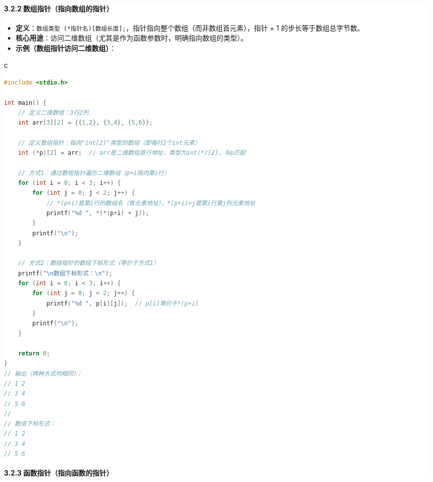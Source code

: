#### 3.2.2 数组指针（指向数组的指针）

- **定义**：`数组类型 (*指针名)[数组长度];`，指针指向整个数组（而非数组首元素），指针 + 1 的步长等于数组总字节数。
- **核心用途**：访问二维数组（尤其是作为函数参数时，明确指向数组的类型）。
- **示例（数组指针访问二维数组）**：

c







```c
#include <stdio.h>

int main() {
    // 定义二维数组：3行2列
    int arr[3][2] = {{1,2}, {3,4}, {5,6}};
    
    // 定义数组指针：指向"int[2]"类型的数组（即每行2个int元素）
    int (*p)[2] = arr;  // arr是二维数组首行地址，类型为int(*)[2]，与p匹配
    
    // 方式1：通过数组指针遍历二维数组（p+i指向第i行）
    for (int i = 0; i < 3; i++) {
        for (int j = 0; j < 2; j++) {
            // *(p+i)是第i行的数组名（首元素地址），*(p+i)+j是第i行第j列元素地址
            printf("%d ", *(*(p+i) + j));
        }
        printf("\n");
    }
    
    // 方式2：数组指针的数组下标形式（等价于方式1）
    printf("\n数组下标形式：\n");
    for (int i = 0; i < 3; i++) {
        for (int j = 0; j < 2; j++) {
            printf("%d ", p[i][j]);  // p[i]等价于*(p+i)
        }
        printf("\n");
    }
    
    return 0;
}
// 输出（两种方式均相同）：
// 1 2 
// 3 4 
// 5 6 
// 
// 数组下标形式：
// 1 2 
// 3 4 
// 5 6 
```

#### 3.2.3 函数指针（指向函数的指针）

